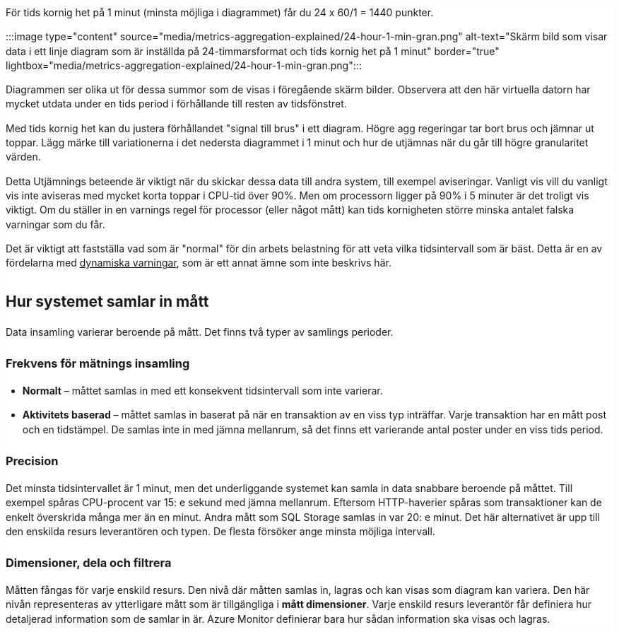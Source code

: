För tids kornig het på 1 minut (minsta möjliga i diagrammet) får du 24 x 60/1 = 1440 punkter. 

:::image type="content" source="media/metrics-aggregation-explained/24-hour-1-min-gran.png" alt-text="Skärm bild som visar data i ett linje diagram som är inställda på 24-timmarsformat och tids kornig het på 1 minut" border="true" lightbox="media/metrics-aggregation-explained/24-hour-1-min-gran.png":::

Diagrammen ser olika ut för dessa summor som de visas i föregående skärm bilder.  Observera att den här virtuella datorn har mycket utdata under en tids period i förhållande till resten av tidsfönstret.  

Med tids kornig het kan du justera förhållandet "signal till brus" i ett diagram. Högre agg regeringar tar bort brus och jämnar ut toppar.  Lägg märke till variationerna i det nedersta diagrammet i 1 minut och hur de utjämnas när du går till högre granularitet värden. 

Detta Utjämnings beteende är viktigt när du skickar dessa data till andra system, till exempel aviseringar. Vanligt vis vill du vanligt vis inte aviseras med mycket korta toppar i CPU-tid över 90%. Men om processorn ligger på 90% i 5 minuter är det troligt vis viktigt. Om du ställer in en varnings regel för processor (eller något mått) kan tids kornigheten större minska antalet falska varningar som du får. 

Det är viktigt att fastställa vad som är "normal" för din arbets belastning för att veta vilka tidsintervall som är bäst. Detta är en av fördelarna med [dynamiska varningar](alerts-dynamic-thresholds.md), som är ett annat ämne som inte beskrivs här.  

## <a name="how-the-system-collects-metrics"></a>Hur systemet samlar in mått

Data insamling varierar beroende på mått. Det finns två typer av samlings perioder.

### <a name="measurement-collection-frequency"></a>Frekvens för mätnings insamling 

- **Normalt** – måttet samlas in med ett konsekvent tidsintervall som inte varierar.

- **Aktivitets baserad** – måttet samlas in baserat på när en transaktion av en viss typ inträffar. Varje transaktion har en mått post och en tidstämpel. De samlas inte in med jämna mellanrum, så det finns ett varierande antal poster under en viss tids period. 

### <a name="granularity"></a>Precision

Det minsta tidsintervallet är 1 minut, men det underliggande systemet kan samla in data snabbare beroende på måttet. Till exempel spåras CPU-procent var 15: e sekund med jämna mellanrum. Eftersom HTTP-haverier spåras som transaktioner kan de enkelt överskrida många mer än en minut. Andra mått som SQL Storage samlas in var 20: e minut. Det här alternativet är upp till den enskilda resurs leverantören och typen. De flesta försöker ange minsta möjliga intervall.

### <a name="dimensions-splitting-and-filtering"></a>Dimensioner, dela och filtrera

Måtten fångas för varje enskild resurs. Den nivå där måtten samlas in, lagras och kan visas som diagram kan variera. Den här nivån representeras av ytterligare mått som är tillgängliga i **mått dimensioner**. Varje enskild resurs leverantör får definiera hur detaljerad information som de samlar in är. Azure Monitor definierar bara hur sådan information ska visas och lagras. 
